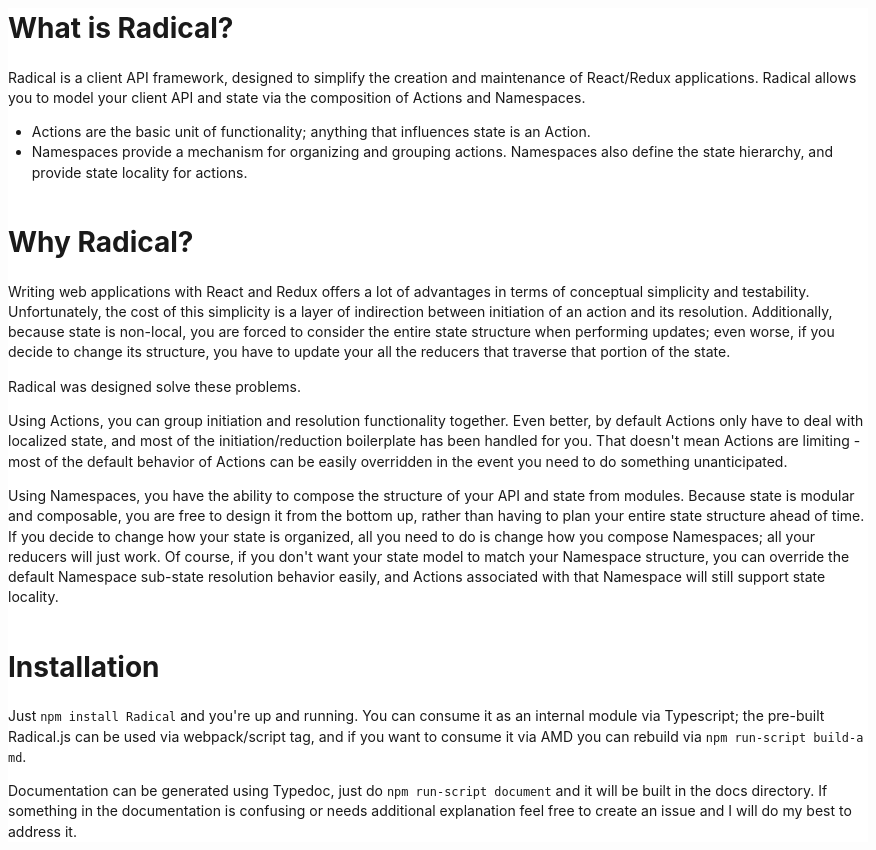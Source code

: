 What is Radical?
================
Radical is a client API framework, designed to simplify the creation and maintenance of React/Redux applications.
Radical allows you to model your client API and state via the composition of Actions and Namespaces.

* Actions are the basic unit of functionality; anything that influences state is an Action.
* Namespaces provide a mechanism for organizing and grouping actions.  Namespaces also define the state hierarchy, and
provide state locality for actions.

Why Radical?
============
Writing web applications with React and Redux offers a lot of advantages in terms of conceptual simplicity and
testability.  Unfortunately, the cost of this simplicity is a layer of indirection between initiation of an action and
its resolution.  Additionally, because state is non-local, you are forced to consider the entire state structure when
performing updates; even worse, if you decide to change its structure, you have to update your all the reducers that
traverse that portion of the state.

Radical was designed solve these problems.

Using Actions, you can group initiation and resolution functionality
together.  Even better, by default Actions only have to deal with localized state, and most of the initiation/reduction
boilerplate has been handled for you.  That doesn't mean Actions are limiting - most of the default behavior of Actions
can be easily overridden in the event you need to do something unanticipated.

Using Namespaces, you have the ability to compose the structure of your API and state from modules.  Because state is
modular and composable, you are free to design it from the bottom up, rather than having to plan your entire state
structure ahead of time.  If you decide to change how your state is organized, all you need to do is change how you
compose Namespaces; all your reducers will just work.  Of course, if you don't want your state model to match your
Namespace structure, you can override the default Namespace sub-state resolution behavior easily, and Actions associated
with that Namespace will still support state locality.

Installation
============

Just `npm install Radical` and you're up and running.  You can consume it as an internal module via Typescript; the
pre-built Radical.js can be used via webpack/script tag, and if you want to consume it via AMD you can rebuild via
`npm run-script build-amd`.

Documentation can be generated using Typedoc, just do `npm run-script document` and it will be built in the docs
directory.  If something in the documentation is confusing or needs additional explanation feel free to create an issue
and I will do my best to address it.
